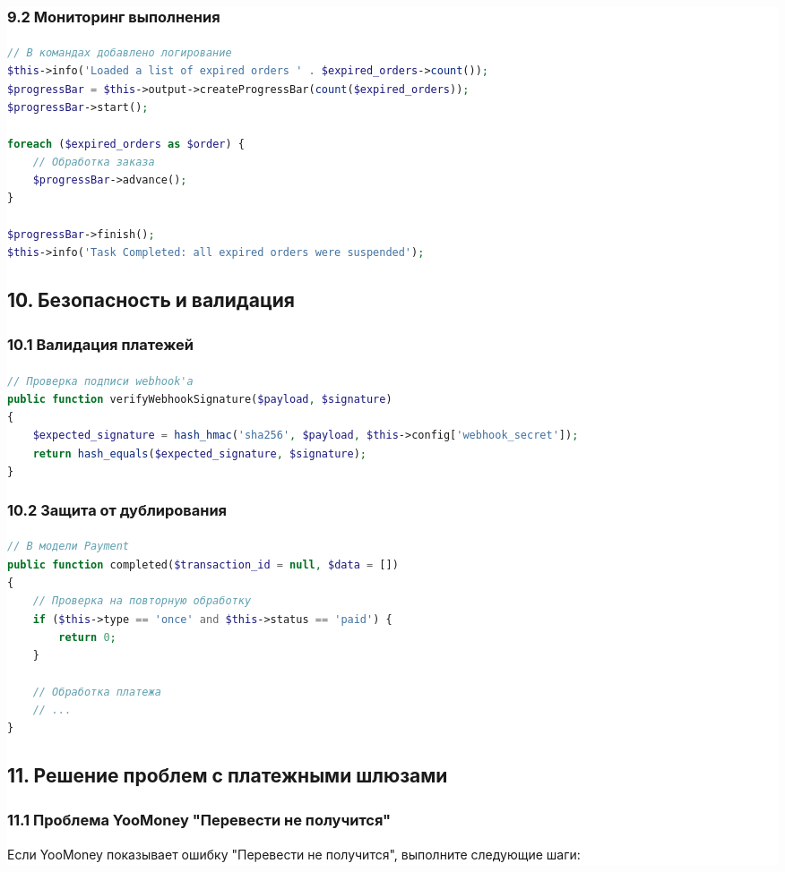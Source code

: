 ### 9.2 Мониторинг выполнения

```php
// В командах добавлено логирование
$this->info('Loaded a list of expired orders ' . $expired_orders->count());
$progressBar = $this->output->createProgressBar(count($expired_orders));
$progressBar->start();

foreach ($expired_orders as $order) {
    // Обработка заказа
    $progressBar->advance();
}

$progressBar->finish();
$this->info('Task Completed: all expired orders were suspended');
```

## 10. Безопасность и валидация

### 10.1 Валидация платежей

```php
// Проверка подписи webhook'а
public function verifyWebhookSignature($payload, $signature)
{
    $expected_signature = hash_hmac('sha256', $payload, $this->config['webhook_secret']);
    return hash_equals($expected_signature, $signature);
}
```

### 10.2 Защита от дублирования

```php
// В модели Payment
public function completed($transaction_id = null, $data = [])
{
    // Проверка на повторную обработку
    if ($this->type == 'once' and $this->status == 'paid') {
        return 0;
    }
    
    // Обработка платежа
    // ...
}
```

## 11. Решение проблем с платежными шлюзами

### 11.1 Проблема YooMoney "Перевести не получится"

Если YooMoney показывает ошибку "Перевести не получится", выполните следующие шаги:
